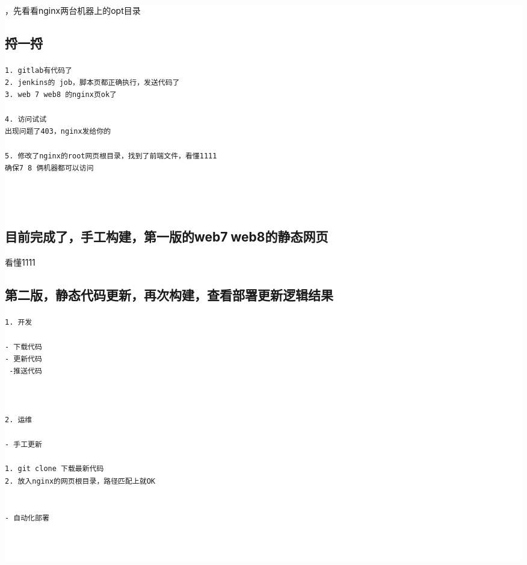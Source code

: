 ，先看看nginx两台机器上的opt目录

```

```



## 捋一捋

```
1. gitlab有代码了
2. jenkins的 job，脚本页都正确执行，发送代码了
3. web 7 web8 的nginx页ok了

4. 访问试试
出现问题了403，nginx发给你的

5. 修改了nginx的root网页根目录，找到了前端文件，看懂1111
确保7 8 俩机器都可以访问




```





## 目前完成了，手工构建，第一版的web7 web8的静态网页

看懂1111



## 第二版，静态代码更新，再次构建，查看部署更新逻辑结果

```
1. 开发

- 下载代码
- 更新代码
 -推送代码



2. 运维

- 手工更新

1. git clone 下载最新代码
2. 放入nginx的网页根目录，路径匹配上就OK


- 自动化部署




```

